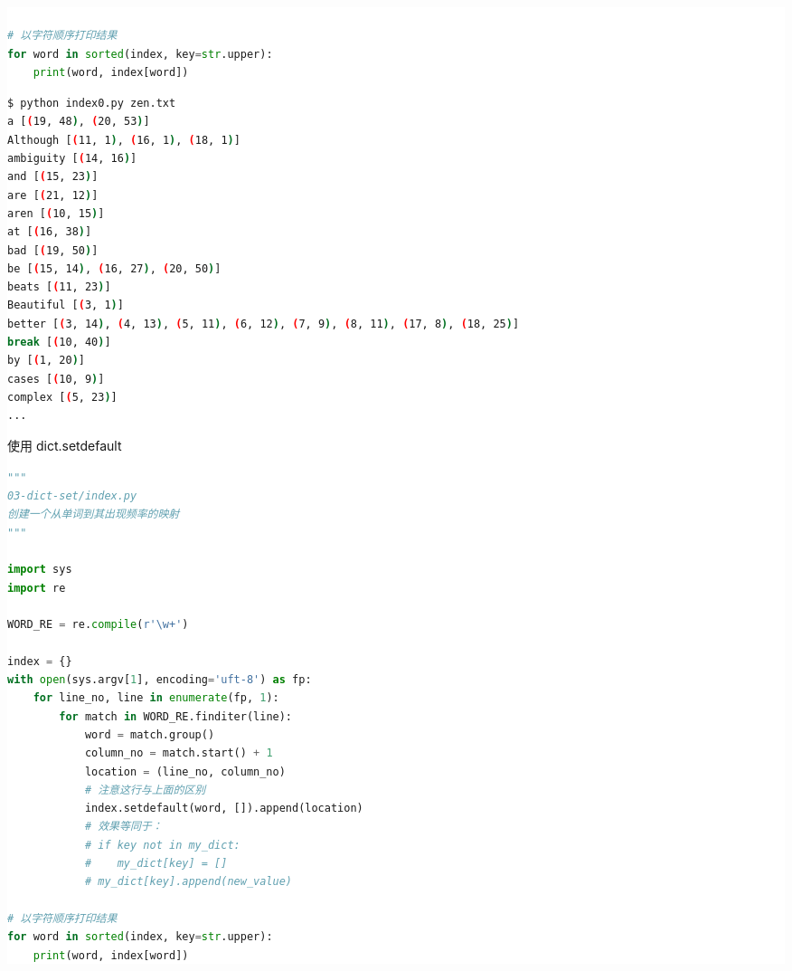 ```python

# 以字符顺序打印结果
for word in sorted(index, key=str.upper):
    print(word, index[word])
```

```sh
$ python index0.py zen.txt
a [(19, 48), (20, 53)]
Although [(11, 1), (16, 1), (18, 1)]
ambiguity [(14, 16)]
and [(15, 23)]
are [(21, 12)]
aren [(10, 15)]
at [(16, 38)]
bad [(19, 50)]
be [(15, 14), (16, 27), (20, 50)]
beats [(11, 23)]
Beautiful [(3, 1)]
better [(3, 14), (4, 13), (5, 11), (6, 12), (7, 9), (8, 11), (17, 8), (18, 25)]
break [(10, 40)]
by [(1, 20)]
cases [(10, 9)]
complex [(5, 23)]
...

```

使用 dict.setdefault


```python
"""
03-dict-set/index.py
创建一个从单词到其出现频率的映射
"""

import sys
import re

WORD_RE = re.compile(r'\w+')

index = {}
with open(sys.argv[1], encoding='uft-8') as fp:
    for line_no, line in enumerate(fp, 1):
        for match in WORD_RE.finditer(line):
            word = match.group()
            column_no = match.start() + 1
            location = (line_no, column_no)
            # 注意这行与上面的区别
            index.setdefault(word, []).append(location)
            # 效果等同于：
            # if key not in my_dict:
            #    my_dict[key] = []
            # my_dict[key].append(new_value)

# 以字符顺序打印结果
for word in sorted(index, key=str.upper):
    print(word, index[word])
```

